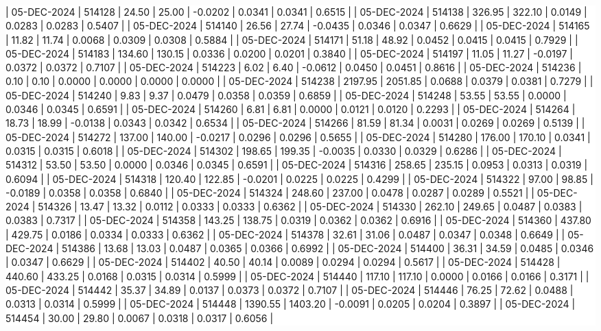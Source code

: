 | 05-DEC-2024 | 514128 | 24.50 | 25.00 | -0.0202 | 0.0341 | 0.0341 | 0.6515 |
| 05-DEC-2024 | 514138 | 326.95 | 322.10 | 0.0149 | 0.0283 | 0.0283 | 0.5407 |
| 05-DEC-2024 | 514140 | 26.56 | 27.74 | -0.0435 | 0.0346 | 0.0347 | 0.6629 |
| 05-DEC-2024 | 514165 | 11.82 | 11.74 | 0.0068 | 0.0309 | 0.0308 | 0.5884 |
| 05-DEC-2024 | 514171 | 51.18 | 48.92 | 0.0452 | 0.0415 | 0.0415 | 0.7929 |
| 05-DEC-2024 | 514183 | 134.60 | 130.15 | 0.0336 | 0.0200 | 0.0201 | 0.3840 |
| 05-DEC-2024 | 514197 | 11.05 | 11.27 | -0.0197 | 0.0372 | 0.0372 | 0.7107 |
| 05-DEC-2024 | 514223 | 6.02 | 6.40 | -0.0612 | 0.0450 | 0.0451 | 0.8616 |
| 05-DEC-2024 | 514236 | 0.10 | 0.10 | 0.0000 | 0.0000 | 0.0000 | 0.0000 |
| 05-DEC-2024 | 514238 | 2197.95 | 2051.85 | 0.0688 | 0.0379 | 0.0381 | 0.7279 |
| 05-DEC-2024 | 514240 | 9.83 | 9.37 | 0.0479 | 0.0358 | 0.0359 | 0.6859 |
| 05-DEC-2024 | 514248 | 53.55 | 53.55 | 0.0000 | 0.0346 | 0.0345 | 0.6591 |
| 05-DEC-2024 | 514260 | 6.81 | 6.81 | 0.0000 | 0.0121 | 0.0120 | 0.2293 |
| 05-DEC-2024 | 514264 | 18.73 | 18.99 | -0.0138 | 0.0343 | 0.0342 | 0.6534 |
| 05-DEC-2024 | 514266 | 81.59 | 81.34 | 0.0031 | 0.0269 | 0.0269 | 0.5139 |
| 05-DEC-2024 | 514272 | 137.00 | 140.00 | -0.0217 | 0.0296 | 0.0296 | 0.5655 |
| 05-DEC-2024 | 514280 | 176.00 | 170.10 | 0.0341 | 0.0315 | 0.0315 | 0.6018 |
| 05-DEC-2024 | 514302 | 198.65 | 199.35 | -0.0035 | 0.0330 | 0.0329 | 0.6286 |
| 05-DEC-2024 | 514312 | 53.50 | 53.50 | 0.0000 | 0.0346 | 0.0345 | 0.6591 |
| 05-DEC-2024 | 514316 | 258.65 | 235.15 | 0.0953 | 0.0313 | 0.0319 | 0.6094 |
| 05-DEC-2024 | 514318 | 120.40 | 122.85 | -0.0201 | 0.0225 | 0.0225 | 0.4299 |
| 05-DEC-2024 | 514322 | 97.00 | 98.85 | -0.0189 | 0.0358 | 0.0358 | 0.6840 |
| 05-DEC-2024 | 514324 | 248.60 | 237.00 | 0.0478 | 0.0287 | 0.0289 | 0.5521 |
| 05-DEC-2024 | 514326 | 13.47 | 13.32 | 0.0112 | 0.0333 | 0.0333 | 0.6362 |
| 05-DEC-2024 | 514330 | 262.10 | 249.65 | 0.0487 | 0.0383 | 0.0383 | 0.7317 |
| 05-DEC-2024 | 514358 | 143.25 | 138.75 | 0.0319 | 0.0362 | 0.0362 | 0.6916 |
| 05-DEC-2024 | 514360 | 437.80 | 429.75 | 0.0186 | 0.0334 | 0.0333 | 0.6362 |
| 05-DEC-2024 | 514378 | 32.61 | 31.06 | 0.0487 | 0.0347 | 0.0348 | 0.6649 |
| 05-DEC-2024 | 514386 | 13.68 | 13.03 | 0.0487 | 0.0365 | 0.0366 | 0.6992 |
| 05-DEC-2024 | 514400 | 36.31 | 34.59 | 0.0485 | 0.0346 | 0.0347 | 0.6629 |
| 05-DEC-2024 | 514402 | 40.50 | 40.14 | 0.0089 | 0.0294 | 0.0294 | 0.5617 |
| 05-DEC-2024 | 514428 | 440.60 | 433.25 | 0.0168 | 0.0315 | 0.0314 | 0.5999 |
| 05-DEC-2024 | 514440 | 117.10 | 117.10 | 0.0000 | 0.0166 | 0.0166 | 0.3171 |
| 05-DEC-2024 | 514442 | 35.37 | 34.89 | 0.0137 | 0.0373 | 0.0372 | 0.7107 |
| 05-DEC-2024 | 514446 | 76.25 | 72.62 | 0.0488 | 0.0313 | 0.0314 | 0.5999 |
| 05-DEC-2024 | 514448 | 1390.55 | 1403.20 | -0.0091 | 0.0205 | 0.0204 | 0.3897 |
| 05-DEC-2024 | 514454 | 30.00 | 29.80 | 0.0067 | 0.0318 | 0.0317 | 0.6056 |
